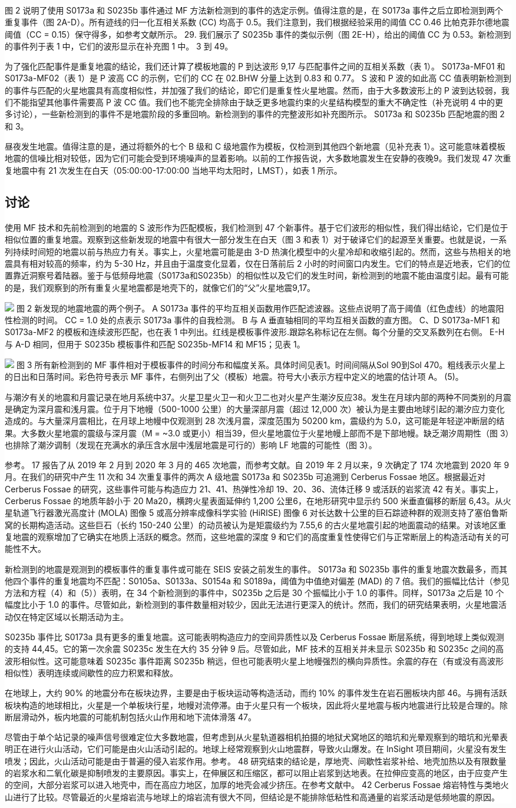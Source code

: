 图 2 说明了使用 S0173a 和 S0235b 事件通过 MF 方法新检测到的事件的选定示例。值得注意的是，在 S0173a 事件之后立即检测到两个重复事件（图 2A-D）。所有迹线的归一化互相关系数 (CC) 均高于 0.5。我们注意到，我们根据经验采用的阈值 CC 0.46 比帕克菲尔德地震阈值（CC = 0.15）保守得多，如参考文献所示。 29. 我们展示了 S0235b 事件的类似示例（图 2E-H），给出的阈值 CC 为 0.53。新检测到的事件列于表 1 中，它们的波形显示在补充图 1 中。 3 到 49。

为了强化匹配事件是重复地震的结论，我们还计算了模板地震的 P 到达波形 9,17 与匹配事件之间的互相关系数（表 1）。 S0173a-MF01 和 S0173a-MF02（表 1）是 P 波高 CC 的示例，它们的 CC 在 02.BHW 分量上达到 0.83 和 0.77。 S 波和 P 波的如此高 CC 值表明新检测到的事件与匹配的火星地震具有高度相似性，并加强了我们的结论，即它们是重复性火星地震。然而，由于大多数波形上的 P 波到达较弱，我们不能指望其他事件需要高 P 波 CC 值。我们也不能完全排除由于缺乏更多地震约束的火星结构模型的重大不确定性（补充说明 4 中的更多讨论），一些新检测到的事件不是地震阶段的多重回响。新检测到的事件的完整波形如补充图所示。 S0173a 和 S0235b 匹配地震的图 2 和 3。

昼夜发生地震。值得注意的是，通过将额外的七个 B 级和 C 级地震作为模板，仅检测到其他四个新地震（见补充表 1）。这可能意味着模板地震的信噪比相对较低，因为它们可能会受到环境噪声的显着影响。以前的工作报告说，大多数地震发生在安静的夜晚9。我们发现 47 次重复地震中有 21 次发生在白天（05:00:00-17:00:00 当地平均太阳时，LMST），如表 1 所示。

## 讨论

使用 MF 技术和先前检测到的地震的 S 波形作为匹配模板，我们检测到 47 个新事件。基于它们波形的相似性，我们得出结论，它们是位于相似位置的重复地震。观察到这些新发现的地震中有很大一部分发生在白天（图 3 和表 1）对于破译它们的起源至关重要。也就是说，一系列持续时间短的地震以前与热应力有关。事实上，火星地震可能是由 3-D 热演化模型中的火星冷却和收缩引起的。然而，这些与热相关的地震具有相对较高的频率，约为 5-30 Hz，并且由于温度变化显着，仅在日落前后 2 小时的时间窗口内发生。它们的特点是近地表，它们的位置靠近洞察号着陆器。鉴于与低频母地震（S0173a和S0235b）的相似性以及它们的发生时间，新检测到的地震不能由温度引起。最有可能的是，我们观察到的所有重复火星地震都是地壳下的，就像它们的“父”火星地震9,17。

![](https://raw.githubusercontent.com/erbiaoger/PicGo/main/img202211081516696.png)
图 2 新发现的地震地震的两个例子。 A S0173a 事件的平均互相关函数用作匹配滤波器。这些点说明了高于阈值（红色虚线）的地震阳性检测的时间。 CC = 1.0 处的点表示 S0173a 事件的自我检测。 B 与 A 垂直轴相同的平均互相关函数的直方图。 C、D S0173a-MF1 和 S0173a-MF2 的模板和连续波形匹配，也在表 1 中列出。红线是模板事件波形.跟踪名称标记在左侧。每个分量的交叉系数列在右侧。 E-H 与 A-D 相同，但用于 S0235b 模板事件和匹配 S0235b-MF14 和 MF15；见表 1。

![](https://raw.githubusercontent.com/erbiaoger/PicGo/main/img202211081524794.png)
图 3 所有新检测到的 MF 事件相对于模板事件的时间分布和幅度关系。具体时间见表1。时间间隔从Sol 90到Sol 470。粗线表示火星上的日出和日落时间。彩色符号表示 MF 事件，右侧列出了父（模板）地震。符号大小表示方程中定义的地震的估计项 A。 (5)。

与潮汐有关的地震和月震记录在地月系统中37。火星卫星火卫一和火卫二也对火星产生潮汐反应38。发生在月球内部的两种不同类别的月震是确定为深月震和浅月震。位于月下地幔（500-1000 公里）的大量深部月震（超过 12,000 次）被认为是主要由地球引起的潮汐应力变化造成的。与大量深月震相比，在月球上地幔中仅观测到 28 次浅月震，深度范围为 50200 km，震级约为 5.0，这可能是年轻逆冲断层的结果。大多数火星地震的震级与深月震（M = ~3.0 或更小）相当39，但火星地震位于火星地幔上部而不是下部地幔。缺乏潮汐周期性（图 3）也排除了潮汐调制（发现在充满水的承压含水层中浅层地震是可行的）影响 LF 地震的可能性（图 3）。

参考。 17 报告了从 2019 年 2 月到 2020 年 3 月的 465 次地震，而参考文献。自 2019 年 2 月以来，9 次确定了 174 次地震到 2020 年 9 月。在我们的研究中产生 11 次和 34 次重复事件的两次 A 级地震 S0173a 和 S0235b 可追溯到 Cerberus Fossae 地区。根据最近对 Cerberus Fossae 的研究，这些事件可能与构造应力 21、41、热弹性冷却 19、20、36、流体迁移 9 或活跃的岩浆流 42 有关。事实上，Cerberus Fossae 的地质年龄小于 20 Ma20，横跨火星表面延伸约 1,200 公里6，在地形研究中显示约 500 米垂直偏移的断层 6,43。从火星轨道飞行器激光高度计 (MOLA) 图像 5 或高分辨率成像科学实验 (HiRISE) 图像 6 对长达数十公里的巨石踪迹种群的观测支持了塞伯鲁斯窝的长期构造活动。这些巨石（长约 150-240 公里）的动员被认为是矩震级约为 7.55,6 的古火星地震引起的地面震动的结果。对该地区重复地震的观察增加了它确实在地质上活跃的概念。然而，这些地震的深度 9 和它们的高度重复性使得它们与正常断层上的构造活动有关的可能性不大。

新检测到的地震是观测到的模板事件的重复事件或可能在 SEIS 安装之前发生的事件。 S0173a 和 S0235b 事件的重复地震次数最多，而其他四个事件的重复地震均不匹配：S0105a、S0133a、S0154a 和 S0189a，阈值为中值绝对偏差 (MAD) 的 7 倍。我们的振幅比估计（参见方法和方程（4）和（5））表明，在 34 个新检测到的事件中，S0235b 之后是 30 个振幅比小于 1.0 的事件。同样，S0173a 之后是 10 个幅度比小于 1.0 的事件。尽管如此，新检测到的事件数量相对较少，因此无法进行更深入的统计。然而，我们的研究结果表明，火星地震活动仅在特定区域以长期活动为主。

S0235b 事件比 S0173a 具有更多的重复地震。这可能表明构造应力的空间异质性以及 Cerberus Fossae 断层系统，得到地球上类似观测的支持 44,45。它的第一次余震 S0235c 发生在大约 35 分钟 9 后。尽管如此，MF 技术的互相关并未显示 S0235b 和 S0235c 之间的高波形相似性。这可能意味着 S0235c 事件距离 S0235b 稍远，但也可能表明火星上地幔强烈的横向异质性。余震的存在（有或没有高波形相似性）表明连续或间歇性的应力积累和释放。

在地球上，大约 90% 的地震分布在板块边界，主要是由于板块运动等构造活动，而约 10% 的事件发生在岩石圈板块内部 46。与拥有活跃板块构造的地球相比，火星是一个单板块行星，地幔对流停滞。由于火星只有一个板块，因此将火星地震与板内地震进行比较是合理的。除断层滑动外，板内地震的可能机制包括火山作用和地下流体滑落 47。

尽管由于单个站记录的噪声信号很难定位大多数地震，但考虑到从火星轨道器相机拍摄的地狱犬窝地区的暗坑和光晕观察到的暗坑和光晕表明正在进行火山活动，它们可能是由火山活动引起的。地球上经常观察到火山地震群，导致火山爆发。在 InSight 项目期间，火星没有发生喷发；因此，火山活动可能是由于普遍的侵入岩浆作用。参考。 48 研究结束的结论是，厚地壳、间歇性岩浆补给、地壳加热以及有限数量的岩浆水和二氧化碳是抑制喷发的主要原因。事实上，在伸展区和压缩区，都可以阻止岩浆到达地表。在拉伸应变高的地区，由于应变产生的空间，大部分岩浆可以进入地壳中，而在高应力地区，加厚的地壳会减少挤压。在参考文献中。 42 Cerberus Fossae 熔岩特性与类地火山进行了比较。尽管最近的火星熔岩流与地球上的熔岩流有很大不同，但结论是不能排除低粘性和高通量的岩浆活动是低频地震的原因。
